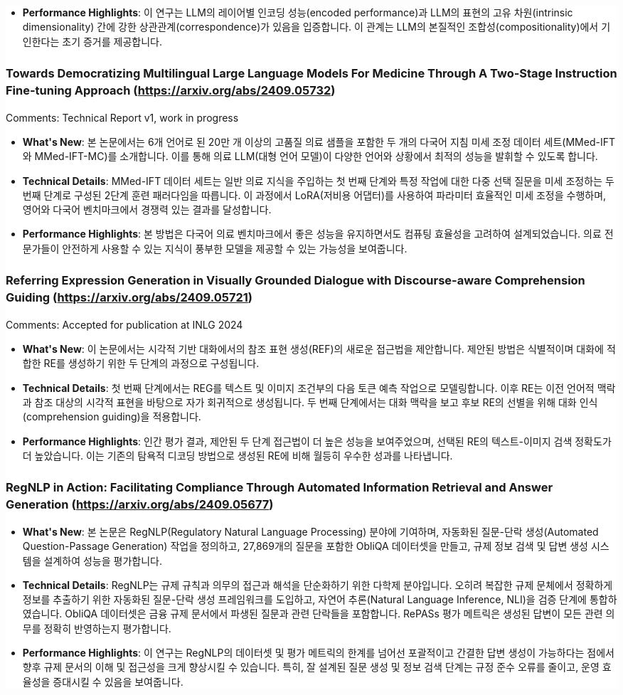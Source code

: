- **Performance Highlights**: 이 연구는 LLM의 레이어별 인코딩 성능(encoded performance)과 LLM의 표현의 고유 차원(intrinsic dimensionality) 간에 강한 상관관계(correspondence)가 있음을 입증합니다. 이 관계는 LLM의 본질적인 조합성(compositionality)에서 기인한다는 초기 증거를 제공합니다.



### Towards Democratizing Multilingual Large Language Models For Medicine Through A Two-Stage Instruction Fine-tuning Approach (https://arxiv.org/abs/2409.05732)
Comments:
          Technical Report v1, work in progress

- **What's New**: 본 논문에서는 6개 언어로 된 20만 개 이상의 고품질 의료 샘플을 포함한 두 개의 다국어 지침 미세 조정 데이터 세트(MMed-IFT와 MMed-IFT-MC)를 소개합니다. 이를 통해 의료 LLM(대형 언어 모델)이 다양한 언어와 상황에서 최적의 성능을 발휘할 수 있도록 합니다.

- **Technical Details**: MMed-IFT 데이터 세트는 일반 의료 지식을 주입하는 첫 번째 단계와 특정 작업에 대한 다중 선택 질문을 미세 조정하는 두 번째 단계로 구성된 2단계 훈련 패러다임을 따릅니다. 이 과정에서 LoRA(저비용 어댑터)를 사용하여 파라미터 효율적인 미세 조정을 수행하며, 영어와 다국어 벤치마크에서 경쟁력 있는 결과를 달성합니다.

- **Performance Highlights**: 본 방법은 다국어 의료 벤치마크에서 좋은 성능을 유지하면서도 컴퓨팅 효율성을 고려하여 설계되었습니다. 의료 전문가들이 안전하게 사용할 수 있는 지식이 풍부한 모델을 제공할 수 있는 가능성을 보여줍니다.



### Referring Expression Generation in Visually Grounded Dialogue with Discourse-aware Comprehension Guiding (https://arxiv.org/abs/2409.05721)
Comments:
          Accepted for publication at INLG 2024

- **What's New**: 이 논문에서는 시각적 기반 대화에서의 참조 표현 생성(REF)의 새로운 접근법을 제안합니다. 제안된 방법은 식별적이며 대화에 적합한 RE를 생성하기 위한 두 단계의 과정으로 구성됩니다.

- **Technical Details**: 첫 번째 단계에서는 REG를 텍스트 및 이미지 조건부의 다음 토큰 예측 작업으로 모델링합니다. 이후 RE는 이전 언어적 맥락과 참조 대상의 시각적 표현을 바탕으로 자가 회귀적으로 생성됩니다. 두 번째 단계에서는 대화 맥락을 보고 후보 RE의 선별을 위해 대화 인식(comprehension guiding)을 적용합니다.

- **Performance Highlights**: 인간 평가 결과, 제안된 두 단계 접근법이 더 높은 성능을 보여주었으며, 선택된 RE의 텍스트-이미지 검색 정확도가 더 높았습니다. 이는 기존의 탐욕적 디코딩 방법으로 생성된 RE에 비해 월등히 우수한 성과를 나타냅니다.



### RegNLP in Action: Facilitating Compliance Through Automated Information Retrieval and Answer Generation (https://arxiv.org/abs/2409.05677)
- **What's New**: 본 논문은 RegNLP(Regulatory Natural Language Processing) 분야에 기여하며, 자동화된 질문-단락 생성(Automated Question-Passage Generation) 작업을 정의하고, 27,869개의 질문을 포함한 ObliQA 데이터셋을 만들고, 규제 정보 검색 및 답변 생성 시스템을 설계하여 성능을 평가합니다.

- **Technical Details**: RegNLP는 규제 규칙과 의무의 접근과 해석을 단순화하기 위한 다학제 분야입니다. 오히려 복잡한 규제 문체에서 정확하게 정보를 추출하기 위한 자동화된 질문-단락 생성 프레임워크를 도입하고, 자연어 추론(Natural Language Inference, NLI)을 검증 단계에 통합하였습니다. ObliQA 데이터셋은 금융 규제 문서에서 파생된 질문과 관련 단락들을 포함합니다. RePASs 평가 메트릭은 생성된 답변이 모든 관련 의무를 정확히 반영하는지 평가합니다.

- **Performance Highlights**: 이 연구는 RegNLP의 데이터셋 및 평가 메트릭의 한계를 넘어선 포괄적이고 간결한 답변 생성이 가능하다는 점에서 향후 규제 문서의 이해 및 접근성을 크게 향상시킬 수 있습니다. 특히, 잘 설계된 질문 생성 및 정보 검색 단계는 규정 준수 오류를 줄이고, 운영 효율성을 증대시킬 수 있음을 보여줍니다.


